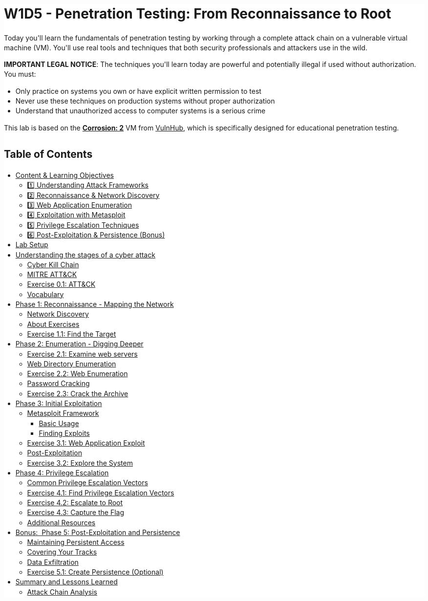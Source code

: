 
# W1D5 - Penetration Testing: From Reconnaissance to Root

Today you'll learn the fundamentals of penetration testing by working through a complete attack chain on a vulnerable virtual machine (VM).
You'll use real tools and techniques that both security professionals and attackers use in the wild.

**IMPORTANT LEGAL NOTICE**: The techniques you'll learn today are powerful and potentially illegal if used without authorization. You must:
- Only practice on systems you own or have explicit written permission to test
- Never use these techniques on production systems without proper authorization
- Understand that unauthorized access to computer systems is a serious crime

This lab is based on the **[Corrosion: 2](https://www.vulnhub.com/entry/corrosion-2,745/)** VM from [VulnHub](https://www.vulnhub.com/), which is specifically designed for educational penetration testing.

## Table of Contents

- [Content & Learning Objectives](#content--learning-objectives)
    - [1️⃣ Understanding Attack Frameworks](#-understanding-attack-frameworks)
    - [2️⃣ Reconnaissance & Network Discovery](#-reconnaissance--network-discovery)
    - [3️⃣ Web Application Enumeration](#-web-application-enumeration)
    - [4️⃣ Exploitation with Metasploit](#-exploitation-with-metasploit)
    - [5️⃣ Privilege Escalation Techniques](#-privilege-escalation-techniques)
    - [6️⃣ Post-Exploitation & Persistence (Bonus)](#-post-exploitation--persistence-bonus)
- [Lab Setup](#lab-setup)
- [Understanding the stages of a cyber attack](#understanding-the-stages-of-a-cyber-attack)
    - [Cyber Kill Chain](#cyber-kill-chain)
    - [MITRE ATT&CK](#mitre-attck)
    - [Exercise 0.1: ATT&CK](#exercise--attck)
    - [Vocabulary](#vocabulary)
- [Phase 1: Reconnaissance - Mapping the Network](#phase--reconnaissance---mapping-the-network)
    - [Network Discovery](#network-discovery)
    - [About Exercises](#about-exercises)
    - [Exercise 1.1: Find the Target](#exercise--find-the-target)
- [Phase 2: Enumeration - Digging Deeper](#phase--enumeration---digging-deeper)
    - [Exercise 2.1: Examine web servers](#exercise--examine-web-servers)
    - [Web Directory Enumeration](#web-directory-enumeration)
    - [Exercise 2.2: Web Enumeration](#exercise--web-enumeration)
    - [Password Cracking](#password-cracking)
    - [Exercise 2.3: Crack the Archive](#exercise--crack-the-archive)
- [Phase 3: Initial Exploitation](#phase--initial-exploitation)
    - [Metasploit Framework](#metasploit-framework)
        - [Basic Usage](#basic-usage)
        - [Finding Exploits](#finding-exploits)
    - [Exercise 3.1: Web Application Exploit](#exercise--web-application-exploit)
    - [Post-Exploitation](#post-exploitation)
    - [Exercise 3.2: Explore the System](#exercise--explore-the-system)
- [Phase 4: Privilege Escalation](#phase--privilege-escalation)
    - [Common Privilege Escalation Vectors](#common-privilege-escalation-vectors)
    - [Exercise 4.1: Find Privilege Escalation Vectors](#exercise--find-privilege-escalation-vectors)
    - [Exercise 4.2: Escalate to Root](#exercise--escalate-to-root)
    - [Exercise 4.3: Capture the Flag](#exercise--capture-the-flag)
    - [Additional Resources](#additional-resources)
- [Bonus:&nbsp;&nbsp;Phase 5: Post-Exploitation and Persistence](#bonusnbspnbspphase--post-exploitation-and-persistence)
    - [Maintaining Persistent Access](#maintaining-persistent-access)
    - [Covering Your Tracks](#covering-your-tracks)
    - [Data Exfiltration](#data-exfiltration)
    - [Exercise 5.1: Create Persistence (Optional)](#exercise--create-persistence-optional)
- [Summary and Lessons Learned](#summary-and-lessons-learned)
    - [Attack Chain Analysis](#attack-chain-analysis)